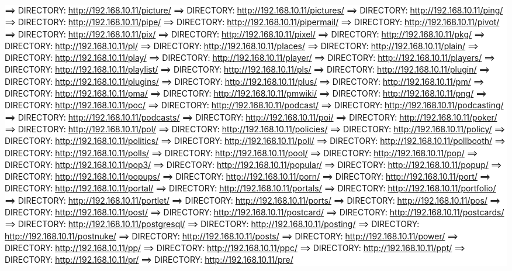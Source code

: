 ==> DIRECTORY: http://192.168.10.11/picture/
==> DIRECTORY: http://192.168.10.11/pictures/
==> DIRECTORY: http://192.168.10.11/ping/
==> DIRECTORY: http://192.168.10.11/pipe/
==> DIRECTORY: http://192.168.10.11/pipermail/
==> DIRECTORY: http://192.168.10.11/pivot/
==> DIRECTORY: http://192.168.10.11/pix/
==> DIRECTORY: http://192.168.10.11/pixel/
==> DIRECTORY: http://192.168.10.11/pkg/
==> DIRECTORY: http://192.168.10.11/pl/
==> DIRECTORY: http://192.168.10.11/places/
==> DIRECTORY: http://192.168.10.11/plain/
==> DIRECTORY: http://192.168.10.11/play/
==> DIRECTORY: http://192.168.10.11/player/
==> DIRECTORY: http://192.168.10.11/players/
==> DIRECTORY: http://192.168.10.11/playlist/
==> DIRECTORY: http://192.168.10.11/pls/
==> DIRECTORY: http://192.168.10.11/plugin/
==> DIRECTORY: http://192.168.10.11/plugins/
==> DIRECTORY: http://192.168.10.11/plus/
==> DIRECTORY: http://192.168.10.11/pm/
==> DIRECTORY: http://192.168.10.11/pma/
==> DIRECTORY: http://192.168.10.11/pmwiki/
==> DIRECTORY: http://192.168.10.11/png/
==> DIRECTORY: http://192.168.10.11/poc/
==> DIRECTORY: http://192.168.10.11/podcast/
==> DIRECTORY: http://192.168.10.11/podcasting/
==> DIRECTORY: http://192.168.10.11/podcasts/
==> DIRECTORY: http://192.168.10.11/poi/
==> DIRECTORY: http://192.168.10.11/poker/
==> DIRECTORY: http://192.168.10.11/pol/
==> DIRECTORY: http://192.168.10.11/policies/
==> DIRECTORY: http://192.168.10.11/policy/
==> DIRECTORY: http://192.168.10.11/politics/
==> DIRECTORY: http://192.168.10.11/poll/
==> DIRECTORY: http://192.168.10.11/pollbooth/
==> DIRECTORY: http://192.168.10.11/polls/
==> DIRECTORY: http://192.168.10.11/pool/
==> DIRECTORY: http://192.168.10.11/pop/
==> DIRECTORY: http://192.168.10.11/pop3/
==> DIRECTORY: http://192.168.10.11/popular/
==> DIRECTORY: http://192.168.10.11/popup/
==> DIRECTORY: http://192.168.10.11/popups/
==> DIRECTORY: http://192.168.10.11/porn/
==> DIRECTORY: http://192.168.10.11/port/
==> DIRECTORY: http://192.168.10.11/portal/
==> DIRECTORY: http://192.168.10.11/portals/
==> DIRECTORY: http://192.168.10.11/portfolio/
==> DIRECTORY: http://192.168.10.11/portlet/
==> DIRECTORY: http://192.168.10.11/ports/
==> DIRECTORY: http://192.168.10.11/pos/
==> DIRECTORY: http://192.168.10.11/post/
==> DIRECTORY: http://192.168.10.11/postcard/
==> DIRECTORY: http://192.168.10.11/postcards/
==> DIRECTORY: http://192.168.10.11/postgresql/
==> DIRECTORY: http://192.168.10.11/posting/
==> DIRECTORY: http://192.168.10.11/postnuke/
==> DIRECTORY: http://192.168.10.11/posts/
==> DIRECTORY: http://192.168.10.11/power/
==> DIRECTORY: http://192.168.10.11/pp/
==> DIRECTORY: http://192.168.10.11/ppc/
==> DIRECTORY: http://192.168.10.11/ppt/
==> DIRECTORY: http://192.168.10.11/pr/
==> DIRECTORY: http://192.168.10.11/pre/